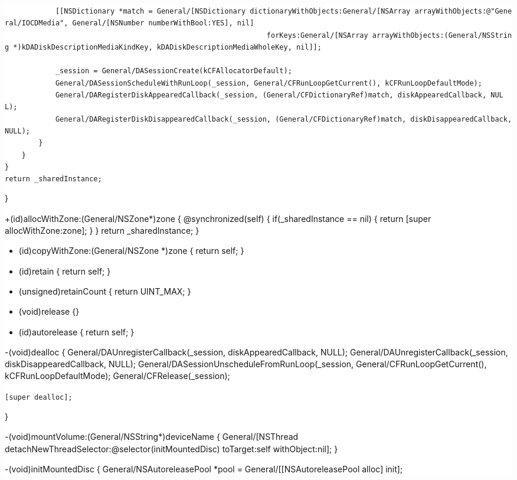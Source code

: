 				[[NSDictionary *match = General/[NSDictionary dictionaryWithObjects:General/[NSArray arrayWithObjects:@"General/IOCDMedia", General/[NSNumber numberWithBool:YES], nil] 
																  forKeys:General/[NSArray arrayWithObjects:(General/NSString *)kDADiskDescriptionMediaKindKey, kDADiskDescriptionMediaWholeKey, nil]];
				
				_session = General/DASessionCreate(kCFAllocatorDefault);
				General/DASessionScheduleWithRunLoop(_session, General/CFRunLoopGetCurrent(), kCFRunLoopDefaultMode);
				General/DARegisterDiskAppearedCallback(_session, (General/CFDictionaryRef)match, diskAppearedCallback, NULL);
				General/DARegisterDiskDisappearedCallback(_session, (General/CFDictionaryRef)match, diskDisappearedCallback, NULL);	
			}
		}
	}
	return _sharedInstance;
}

+(id)allocWithZone:(General/NSZone*)zone 
{
	@synchronized(self) {
		if(_sharedInstance == nil) {
			return [super allocWithZone:zone];
		}
	}
	return _sharedInstance;
}

- (id)copyWithZone:(General/NSZone *)zone { return self; }

- (id)retain { return self; }

- (unsigned)retainCount { return UINT_MAX; }

- (void)release {}

- (id)autorelease { return self; }

-(void)dealloc
{
	General/DAUnregisterCallback(_session, diskAppearedCallback, NULL);
	General/DAUnregisterCallback(_session, diskDisappearedCallback, NULL);
	General/DASessionUnscheduleFromRunLoop(_session, General/CFRunLoopGetCurrent(), kCFRunLoopDefaultMode);
	General/CFRelease(_session);
	
	[super dealloc];
}



-(void)mountVolume:(General/NSString*)deviceName
{
	General/[NSThread detachNewThreadSelector:@selector(initMountedDisc) toTarget:self withObject:nil];
}

-(void)initMountedDisc
{
	General/NSAutoreleasePool *pool = General/[[NSAutoreleasePool alloc] init];
